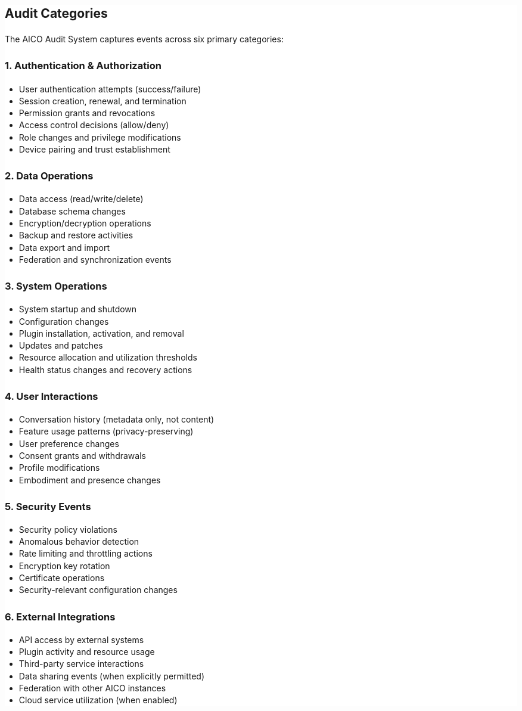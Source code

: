 ## Audit Categories

The AICO Audit System captures events across six primary categories:

### 1. Authentication & Authorization
- User authentication attempts (success/failure)
- Session creation, renewal, and termination
- Permission grants and revocations
- Access control decisions (allow/deny)
- Role changes and privilege modifications
- Device pairing and trust establishment

### 2. Data Operations
- Data access (read/write/delete)
- Database schema changes
- Encryption/decryption operations
- Backup and restore activities
- Data export and import
- Federation and synchronization events

### 3. System Operations
- System startup and shutdown
- Configuration changes
- Plugin installation, activation, and removal
- Updates and patches
- Resource allocation and utilization thresholds
- Health status changes and recovery actions

### 4. User Interactions
- Conversation history (metadata only, not content)
- Feature usage patterns (privacy-preserving)
- User preference changes
- Consent grants and withdrawals
- Profile modifications
- Embodiment and presence changes

### 5. Security Events
- Security policy violations
- Anomalous behavior detection
- Rate limiting and throttling actions
- Encryption key rotation
- Certificate operations
- Security-relevant configuration changes

### 6. External Integrations
- API access by external systems
- Plugin activity and resource usage
- Third-party service interactions
- Data sharing events (when explicitly permitted)
- Federation with other AICO instances
- Cloud service utilization (when enabled)
